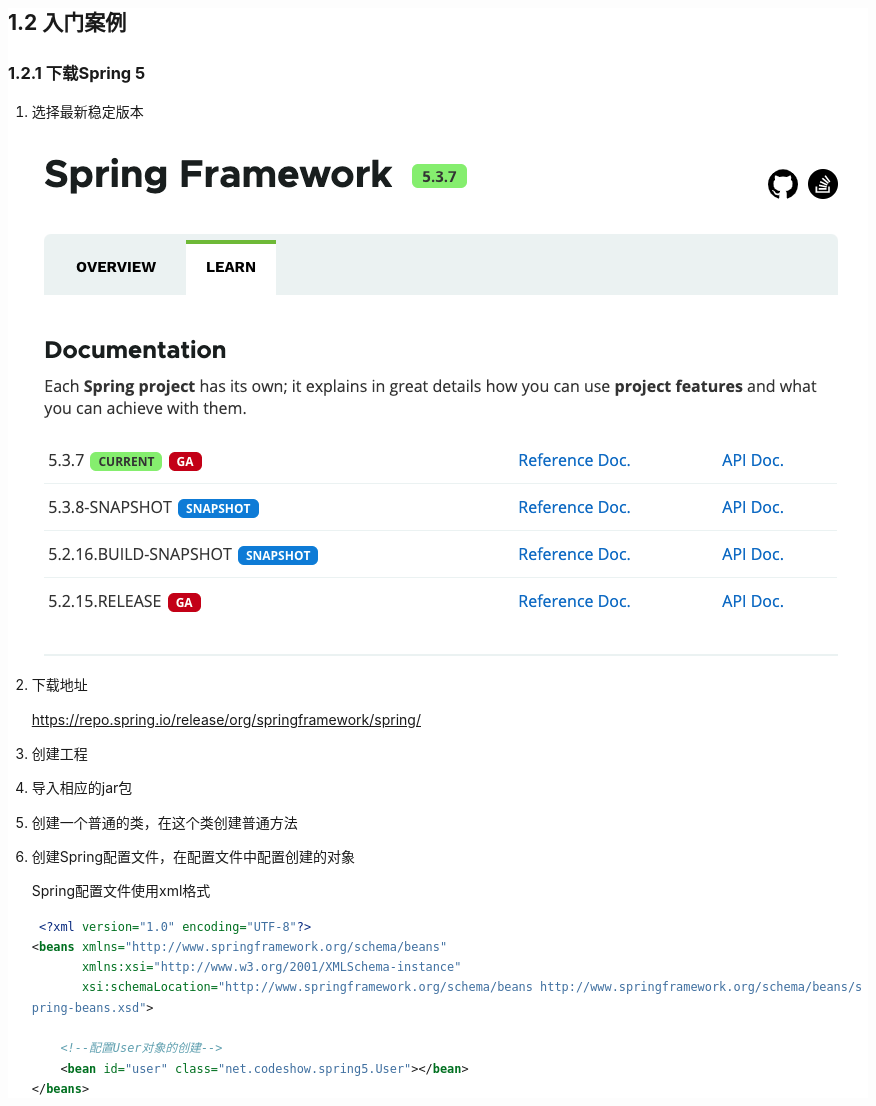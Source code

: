 

## 1.2 入门案例

### 1.2.1 下载Spring 5

1. 选择最新稳定版本

![image-20210604125434042](images/image-20210604125434042.png)

2. 下载地址

   https://repo.spring.io/release/org/springframework/spring/

3. 创建工程

4. 导入相应的jar包

5. 创建一个普通的类，在这个类创建普通方法

6. 创建Spring配置文件，在配置文件中配置创建的对象

   Spring配置文件使用xml格式

   ```xml
    <?xml version="1.0" encoding="UTF-8"?>
   <beans xmlns="http://www.springframework.org/schema/beans"
          xmlns:xsi="http://www.w3.org/2001/XMLSchema-instance"
          xsi:schemaLocation="http://www.springframework.org/schema/beans http://www.springframework.org/schema/beans/spring-beans.xsd">
   
       <!--配置User对象的创建-->
       <bean id="user" class="net.codeshow.spring5.User"></bean>
   </beans>
   ```
